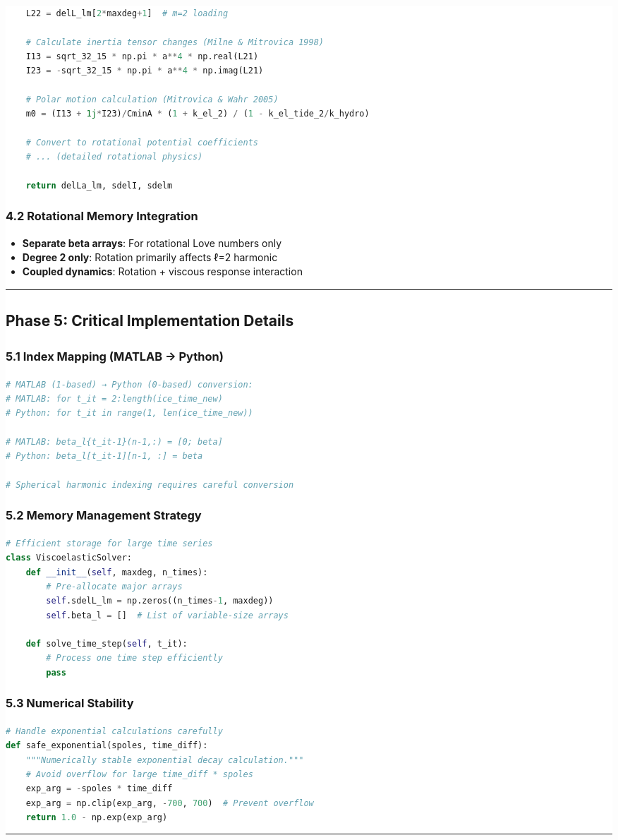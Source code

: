```python
    L22 = delL_lm[2*maxdeg+1]  # m=2 loading

    # Calculate inertia tensor changes (Milne & Mitrovica 1998)
    I13 = sqrt_32_15 * np.pi * a**4 * np.real(L21)
    I23 = -sqrt_32_15 * np.pi * a**4 * np.imag(L21)

    # Polar motion calculation (Mitrovica & Wahr 2005)
    m0 = (I13 + 1j*I23)/CminA * (1 + k_el_2) / (1 - k_el_tide_2/k_hydro)

    # Convert to rotational potential coefficients
    # ... (detailed rotational physics)

    return delLa_lm, sdelI, sdelm
```

### 4.2 Rotational Memory Integration
- **Separate beta arrays**: For rotational Love numbers only
- **Degree 2 only**: Rotation primarily affects ℓ=2 harmonic
- **Coupled dynamics**: Rotation + viscous response interaction

---

## Phase 5: Critical Implementation Details

### 5.1 Index Mapping (MATLAB → Python)
```python
# MATLAB (1-based) → Python (0-based) conversion:
# MATLAB: for t_it = 2:length(ice_time_new)
# Python: for t_it in range(1, len(ice_time_new))

# MATLAB: beta_l{t_it-1}(n-1,:) = [0; beta]
# Python: beta_l[t_it-1][n-1, :] = beta

# Spherical harmonic indexing requires careful conversion
```

### 5.2 Memory Management Strategy
```python
# Efficient storage for large time series
class ViscoelasticSolver:
    def __init__(self, maxdeg, n_times):
        # Pre-allocate major arrays
        self.sdelL_lm = np.zeros((n_times-1, maxdeg))
        self.beta_l = []  # List of variable-size arrays

    def solve_time_step(self, t_it):
        # Process one time step efficiently
        pass
```

### 5.3 Numerical Stability
```python
# Handle exponential calculations carefully
def safe_exponential(spoles, time_diff):
    """Numerically stable exponential decay calculation."""
    # Avoid overflow for large time_diff * spoles
    exp_arg = -spoles * time_diff
    exp_arg = np.clip(exp_arg, -700, 700)  # Prevent overflow
    return 1.0 - np.exp(exp_arg)
```

---